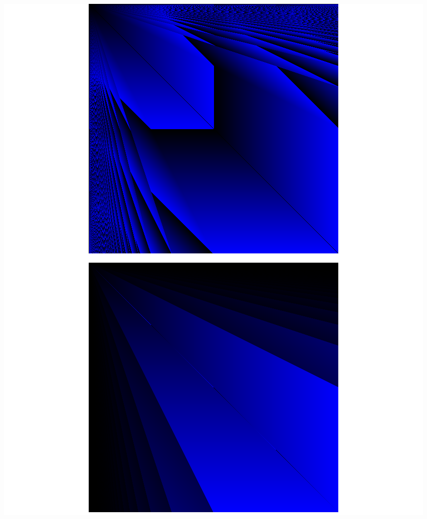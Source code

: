 <p align=center><img title="4" src="https://raw.githubusercontent.com/TheDarkBug/rpgen/main/generated/4.png" alt="4" width="512"></p>

<p align=center><img title="5" src="https://raw.githubusercontent.com/TheDarkBug/rpgen/main/generated/5.png" alt="5" width="512"></p>
